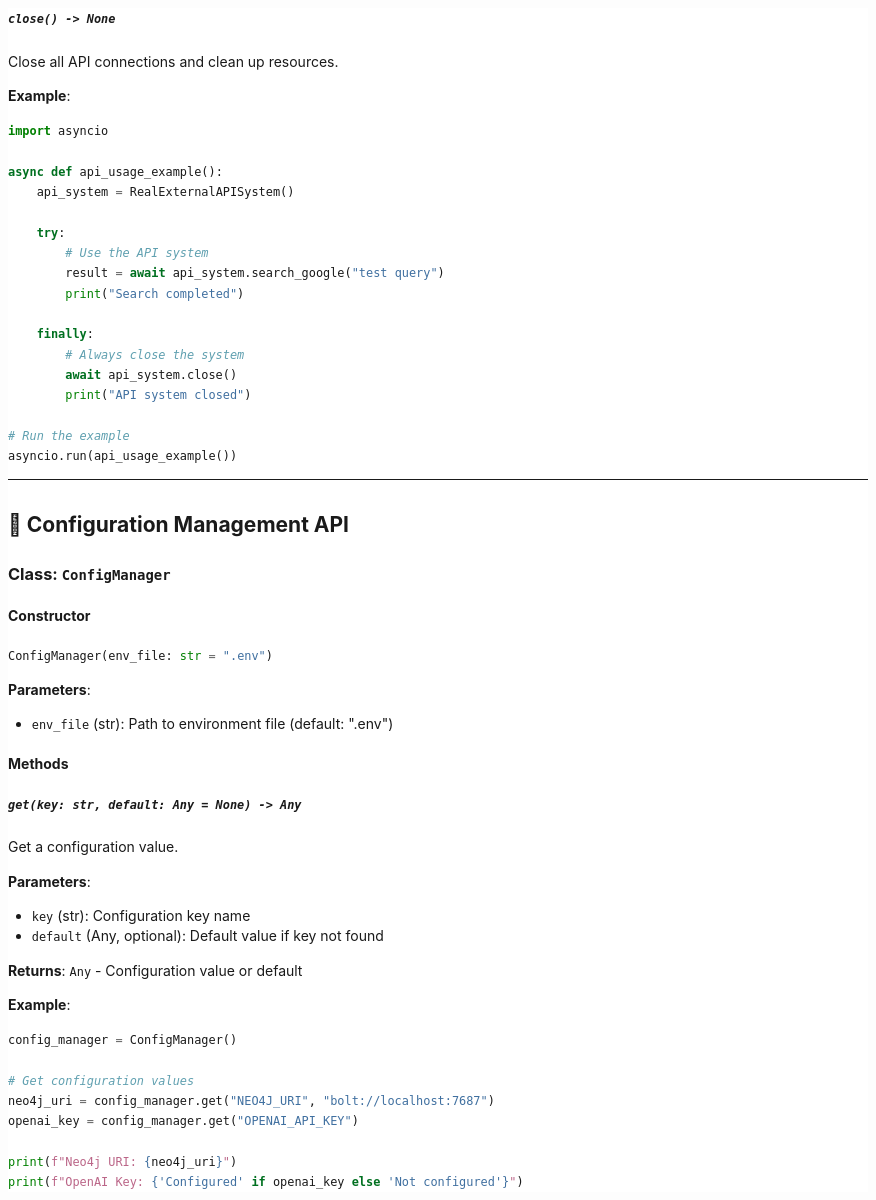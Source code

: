 ##### **`close() -> None`**
Close all API connections and clean up resources.

**Example**:
```python
import asyncio

async def api_usage_example():
    api_system = RealExternalAPISystem()
    
    try:
        # Use the API system
        result = await api_system.search_google("test query")
        print("Search completed")
        
    finally:
        # Always close the system
        await api_system.close()
        print("API system closed")

# Run the example
asyncio.run(api_usage_example())
```

---

## 🔧 **Configuration Management API**

### **Class**: `ConfigManager`

#### **Constructor**
```python
ConfigManager(env_file: str = ".env")
```

**Parameters**:
- `env_file` (str): Path to environment file (default: ".env")

#### **Methods**

##### **`get(key: str, default: Any = None) -> Any`**
Get a configuration value.

**Parameters**:
- `key` (str): Configuration key name
- `default` (Any, optional): Default value if key not found

**Returns**: `Any` - Configuration value or default

**Example**:
```python
config_manager = ConfigManager()

# Get configuration values
neo4j_uri = config_manager.get("NEO4J_URI", "bolt://localhost:7687")
openai_key = config_manager.get("OPENAI_API_KEY")

print(f"Neo4j URI: {neo4j_uri}")
print(f"OpenAI Key: {'Configured' if openai_key else 'Not configured'}")
```
